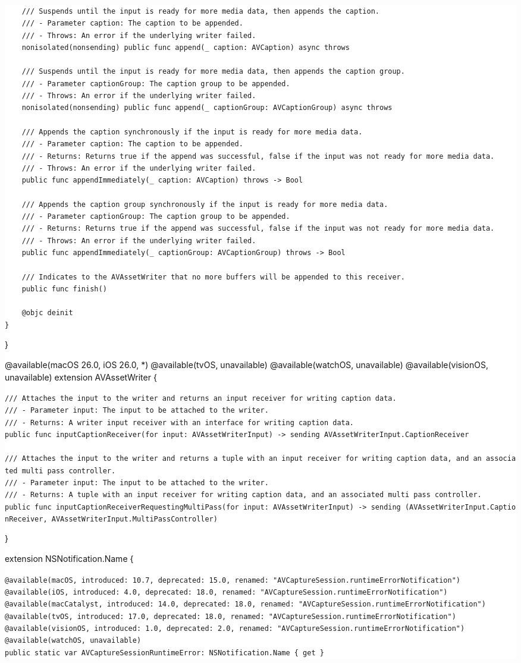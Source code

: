         /// Suspends until the input is ready for more media data, then appends the caption.
        /// - Parameter caption: The caption to be appended.
        /// - Throws: An error if the underlying writer failed.
        nonisolated(nonsending) public func append(_ caption: AVCaption) async throws

        /// Suspends until the input is ready for more media data, then appends the caption group.
        /// - Parameter captionGroup: The caption group to be appended.
        /// - Throws: An error if the underlying writer failed.
        nonisolated(nonsending) public func append(_ captionGroup: AVCaptionGroup) async throws

        /// Appends the caption synchronously if the input is ready for more media data.
        /// - Parameter caption: The caption to be appended.
        /// - Returns: Returns true if the append was successful, false if the input was not ready for more media data.
        /// - Throws: An error if the underlying writer failed.
        public func appendImmediately(_ caption: AVCaption) throws -> Bool

        /// Appends the caption group synchronously if the input is ready for more media data.
        /// - Parameter captionGroup: The caption group to be appended.
        /// - Returns: Returns true if the append was successful, false if the input was not ready for more media data.
        /// - Throws: An error if the underlying writer failed.
        public func appendImmediately(_ captionGroup: AVCaptionGroup) throws -> Bool

        /// Indicates to the AVAssetWriter that no more buffers will be appended to this receiver.
        public func finish()

        @objc deinit
    }
}

@available(macOS 26.0, iOS 26.0, *)
@available(tvOS, unavailable)
@available(watchOS, unavailable)
@available(visionOS, unavailable)
extension AVAssetWriter {

    /// Attaches the input to the writer and returns an input receiver for writing caption data.
    /// - Parameter input: The input to be attached to the writer.
    /// - Returns: A writer input receiver with an interface for writing caption data.
    public func inputCaptionReceiver(for input: AVAssetWriterInput) -> sending AVAssetWriterInput.CaptionReceiver

    /// Attaches the input to the writer and returns a tuple with an input receiver for writing caption data, and an associated multi pass controller.
    /// - Parameter input: The input to be attached to the writer.
    /// - Returns: A tuple with an input receiver for writing caption data, and an associated multi pass controller.
    public func inputCaptionReceiverRequestingMultiPass(for input: AVAssetWriterInput) -> sending (AVAssetWriterInput.CaptionReceiver, AVAssetWriterInput.MultiPassController)
}

extension NSNotification.Name {

    @available(macOS, introduced: 10.7, deprecated: 15.0, renamed: "AVCaptureSession.runtimeErrorNotification")
    @available(iOS, introduced: 4.0, deprecated: 18.0, renamed: "AVCaptureSession.runtimeErrorNotification")
    @available(macCatalyst, introduced: 14.0, deprecated: 18.0, renamed: "AVCaptureSession.runtimeErrorNotification")
    @available(tvOS, introduced: 17.0, deprecated: 18.0, renamed: "AVCaptureSession.runtimeErrorNotification")
    @available(visionOS, introduced: 1.0, deprecated: 2.0, renamed: "AVCaptureSession.runtimeErrorNotification")
    @available(watchOS, unavailable)
    public static var AVCaptureSessionRuntimeError: NSNotification.Name { get }
